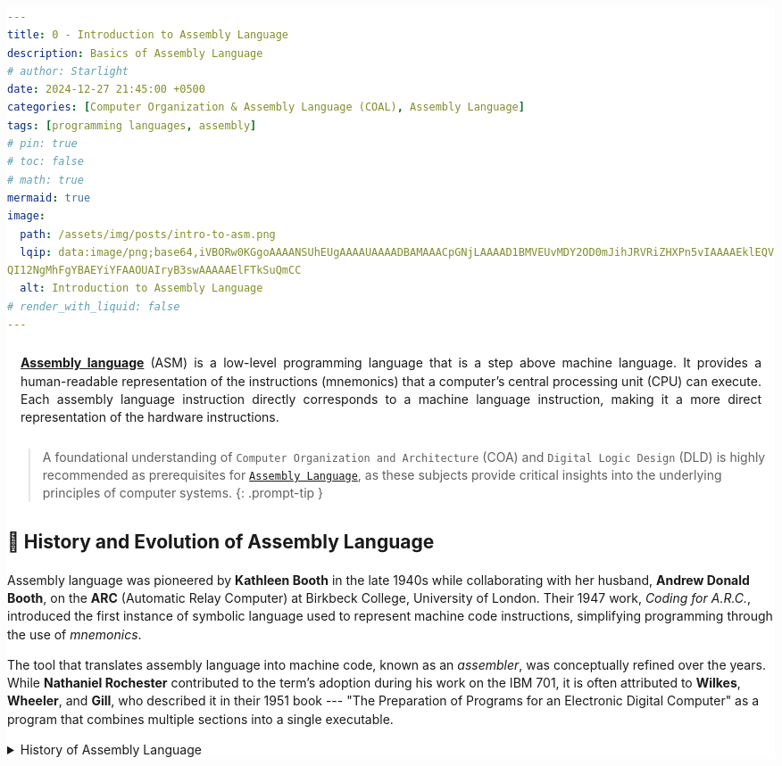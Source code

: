 ```yaml
---
title: 0 - Introduction to Assembly Language
description: Basics of Assembly Language
# author: Starlight
date: 2024-12-27 21:45:00 +0500
categories: [Computer Organization & Assembly Language (COAL), Assembly Language]
tags: [programming languages, assembly]
# pin: true
# toc: false
# math: true
mermaid: true
image:      
  path: /assets/img/posts/intro-to-asm.png
  lqip: data:image/png;base64,iVBORw0KGgoAAAANSUhEUgAAAAUAAAADBAMAAACpGNjLAAAAD1BMVEUvMDY2OD0mJihJRVRiZHXPn5vIAAAAEklEQVQI12NgMhFgYBAEYiYFAAOUAIryB3swAAAAAElFTkSuQmCC
  alt: Introduction to Assembly Language
# render_with_liquid: false
---
```


<div style="border: 1px solid var(--main-border-color); border-radius: 10px; padding: 10px; margin: 5px; text-align: justify;">   
<a href="https://en.wikipedia.org/wiki/Assembly_language" target="_blank" rel="noopener noreferrer"><strong>Assembly language</strong></a> (ASM) is a low-level programming language that is a step above machine language. It provides a human-readable representation of the instructions (mnemonics) that a computer’s central processing unit (CPU) can execute. Each assembly language instruction directly corresponds to a machine language instruction, making it a more direct representation of the hardware instructions.
</div>

> A foundational understanding of `Computer Organization and Architecture` (COA) and `Digital Logic Design` (DLD) is highly recommended as prerequisites for [`Assembly Language`](/categories/assembly-language), as these subjects provide critical insights into the underlying principles of computer systems.
{: .prompt-tip }

## 📜 History and Evolution of Assembly Language

Assembly language was pioneered by **Kathleen Booth** in the late 1940s while collaborating with her husband, **Andrew Donald Booth**, on the **ARC** (Automatic Relay Computer) at Birkbeck College, University of London. Their 1947 work, *Coding for A.R.C.*, introduced the first instance of symbolic language used to represent machine code instructions, simplifying programming through the use of *mnemonics*. 

The tool that translates assembly language into machine code, known as an *assembler*, was conceptually refined over the years. While **Nathaniel Rochester** contributed to the term’s adoption during his work on the IBM 701, it is often attributed to **Wilkes**, **Wheeler**, and **Gill**, who described it in their 1951 book --- "The Preparation of Programs for an Electronic Digital Computer" as a program that combines multiple sections into a single executable.

<details class="details-block" markdown="1"><summary>History of Assembly Language</summary></details>


[intel-hl]: https://en.wikipedia.org/wiki/Intel
[amd-hl]: https://en.wikipedia.org/wiki/Advanced_Micro_Devices
[16bit-hl]: https://en.wikipedia.org/wiki/16-bit_computing
[32bit-hl]: https://en.wikipedia.org/wiki/32-bit_computing
[64bit-hl]: https://en.wikipedia.org/wiki/64-bit_computing
[design-hl]: https://en.wikipedia.org/wiki/Computer_architecture
[cisc-hl]: https://en.wikipedia.org/wiki/Complex_instruction_set_computer
[regmem-hl]: https://en.wikipedia.org/wiki/Register%E2%80%93memory_architecture
[encoding-hl]: https://en.wikipedia.org/wiki/Instruction_set
[branching-hl]: https://en.wikipedia.org/wiki/Branch_(computer_science)
[condcode-hl]: https://en.wikipedia.org/wiki/Status_register
[endianness-hl]: https://en.wikipedia.org/wiki/Endianness
[gpr-hl]: https://en.wikipedia.org/wiki/General-purpose_register
[risc-hl]: https://en.wikipedia.org/wiki/Reduced_instruction_set_computer
[loadstore-hl]: https://en.wikipedia.org/wiki/Load%E2%80%93store_architecture
[biend-hl]: https://en.wikipedia.org/wiki/Endianness#Bi-endianness
[128bit-hl]: https://en.wikipedia.org/wiki/128-bit_computing